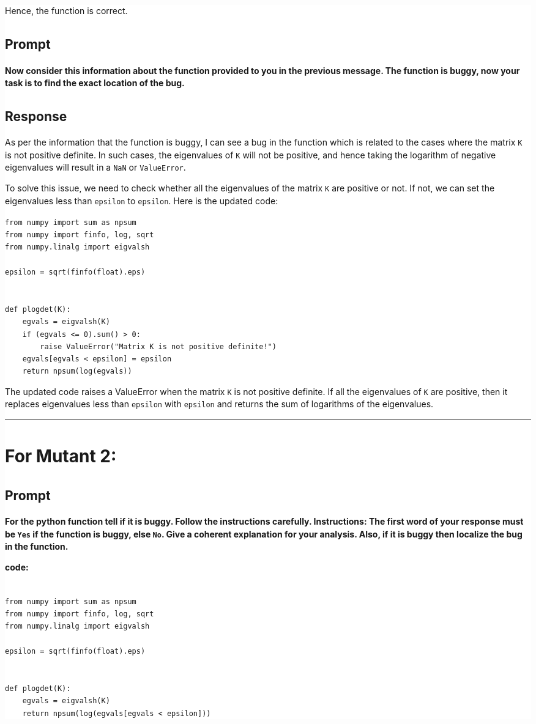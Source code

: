 Hence, the function is correct.

## Prompt

**Now consider this information about the function provided to you in the previous message. The function is buggy, now your task is to find the exact location of the bug.**

## Response

As per the information that the function is buggy, I can see a bug in the function which is related to the cases where the matrix `K` is not positive definite. In such cases, the eigenvalues of `K` will not be positive, and hence taking the logarithm of negative eigenvalues will result in a `NaN` or `ValueError`.

To solve this issue, we need to check whether all the eigenvalues of the matrix `K` are positive or not. If not, we can set the eigenvalues less than `epsilon` to `epsilon`. Here is the updated code:

```
from numpy import sum as npsum
from numpy import finfo, log, sqrt
from numpy.linalg import eigvalsh

epsilon = sqrt(finfo(float).eps)


def plogdet(K):
    egvals = eigvalsh(K)
    if (egvals <= 0).sum() > 0:
        raise ValueError("Matrix K is not positive definite!")
    egvals[egvals < epsilon] = epsilon
    return npsum(log(egvals))
```
 
The updated code raises a ValueError when the matrix `K` is not positive definite. If all the eigenvalues of `K` are positive, then it replaces eigenvalues less than `epsilon` with `epsilon` and returns the sum of logarithms of the eigenvalues.

---

# For Mutant 2: 

## Prompt

**For the python function tell if it is buggy. Follow the instructions carefully. Instructions: The first word of your response must be `Yes` if the function is buggy, else `No`. Give a coherent explanation for your analysis. Also, if it is buggy then localize the bug in the function.**

**code:**

```

from numpy import sum as npsum
from numpy import finfo, log, sqrt
from numpy.linalg import eigvalsh

epsilon = sqrt(finfo(float).eps)


def plogdet(K):
    egvals = eigvalsh(K)
    return npsum(log(egvals[egvals < epsilon]))

```
